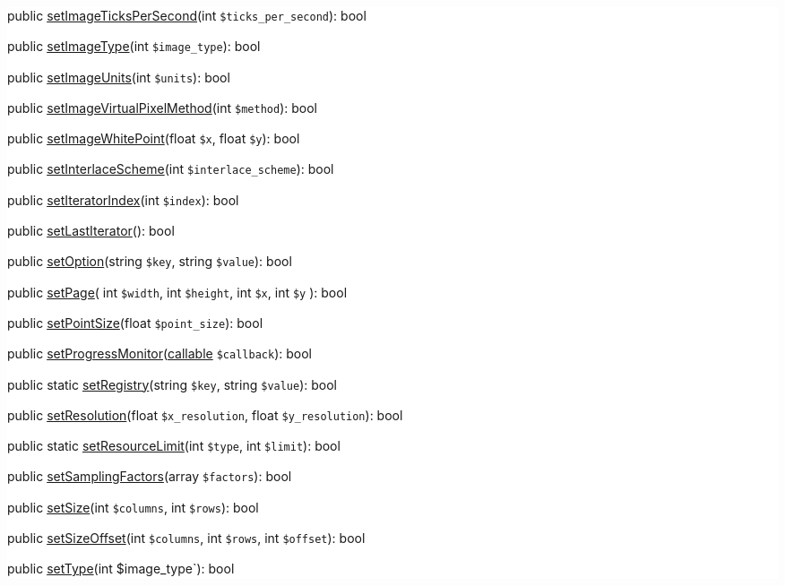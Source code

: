 public [setImageTicksPerSecond](imagick.setimagetickspersecond.md)(int
`$ticks_per_second`): bool

public [setImageType](imagick.setimagetype.md)(int `$image_type`):
bool

public [setImageUnits](imagick.setimageunits.md)(int `$units`): bool

public
[setImageVirtualPixelMethod](imagick.setimagevirtualpixelmethod.md)(int
`$method`): bool

public [setImageWhitePoint](imagick.setimagewhitepoint.md)(float `$x`,
float `$y`): bool

public [setInterlaceScheme](imagick.setinterlacescheme.md)(int
`$interlace_scheme`): bool

public [setIteratorIndex](imagick.setiteratorindex.md)(int `$index`):
bool

public [setLastIterator](imagick.setlastiterator.md)(): bool

public [setOption](imagick.setoption.md)(string `$key`, string
`$value`): bool

public [setPage](imagick.setpage.md)(
int `$width`,
int `$height`,
int `$x`,
int `$y`
): bool

public [setPointSize](imagick.setpointsize.md)(float `$point_size`):
bool

public
[setProgressMonitor](imagick.setprogressmonitor.md)([callable](language.types.callable.md)
`$callback`): bool

public static [setRegistry](imagick.setregistry.md)(string `$key`,
string `$value`): bool

public [setResolution](imagick.setresolution.md)(float
`$x_resolution`, float `$y_resolution`): bool

public static [setResourceLimit](imagick.setresourcelimit.md)(int
`$type`, int `$limit`): bool

public [setSamplingFactors](imagick.setsamplingfactors.md)(array
`$factors`): bool

public [setSize](imagick.setsize.md)(int `$columns`, int `$rows`):
bool

public [setSizeOffset](imagick.setsizeoffset.md)(int `$columns`, int
`$rows`, int `$offset`): bool

public [setType](imagick.settype.md)(int $image_type`): bool
